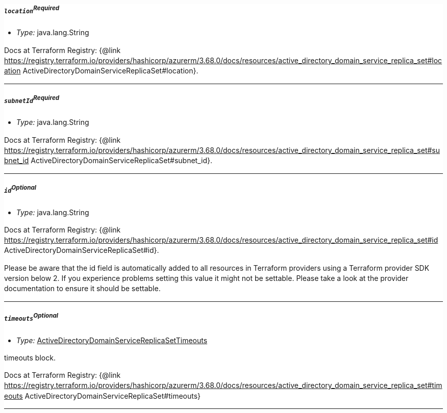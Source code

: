 
##### `location`<sup>Required</sup> <a name="location" id="@cdktf/provider-azurerm.activeDirectoryDomainServiceReplicaSet.ActiveDirectoryDomainServiceReplicaSet.Initializer.parameter.location"></a>

- *Type:* java.lang.String

Docs at Terraform Registry: {@link https://registry.terraform.io/providers/hashicorp/azurerm/3.68.0/docs/resources/active_directory_domain_service_replica_set#location ActiveDirectoryDomainServiceReplicaSet#location}.

---

##### `subnetId`<sup>Required</sup> <a name="subnetId" id="@cdktf/provider-azurerm.activeDirectoryDomainServiceReplicaSet.ActiveDirectoryDomainServiceReplicaSet.Initializer.parameter.subnetId"></a>

- *Type:* java.lang.String

Docs at Terraform Registry: {@link https://registry.terraform.io/providers/hashicorp/azurerm/3.68.0/docs/resources/active_directory_domain_service_replica_set#subnet_id ActiveDirectoryDomainServiceReplicaSet#subnet_id}.

---

##### `id`<sup>Optional</sup> <a name="id" id="@cdktf/provider-azurerm.activeDirectoryDomainServiceReplicaSet.ActiveDirectoryDomainServiceReplicaSet.Initializer.parameter.id"></a>

- *Type:* java.lang.String

Docs at Terraform Registry: {@link https://registry.terraform.io/providers/hashicorp/azurerm/3.68.0/docs/resources/active_directory_domain_service_replica_set#id ActiveDirectoryDomainServiceReplicaSet#id}.

Please be aware that the id field is automatically added to all resources in Terraform providers using a Terraform provider SDK version below 2.
If you experience problems setting this value it might not be settable. Please take a look at the provider documentation to ensure it should be settable.

---

##### `timeouts`<sup>Optional</sup> <a name="timeouts" id="@cdktf/provider-azurerm.activeDirectoryDomainServiceReplicaSet.ActiveDirectoryDomainServiceReplicaSet.Initializer.parameter.timeouts"></a>

- *Type:* <a href="#@cdktf/provider-azurerm.activeDirectoryDomainServiceReplicaSet.ActiveDirectoryDomainServiceReplicaSetTimeouts">ActiveDirectoryDomainServiceReplicaSetTimeouts</a>

timeouts block.

Docs at Terraform Registry: {@link https://registry.terraform.io/providers/hashicorp/azurerm/3.68.0/docs/resources/active_directory_domain_service_replica_set#timeouts ActiveDirectoryDomainServiceReplicaSet#timeouts}

---